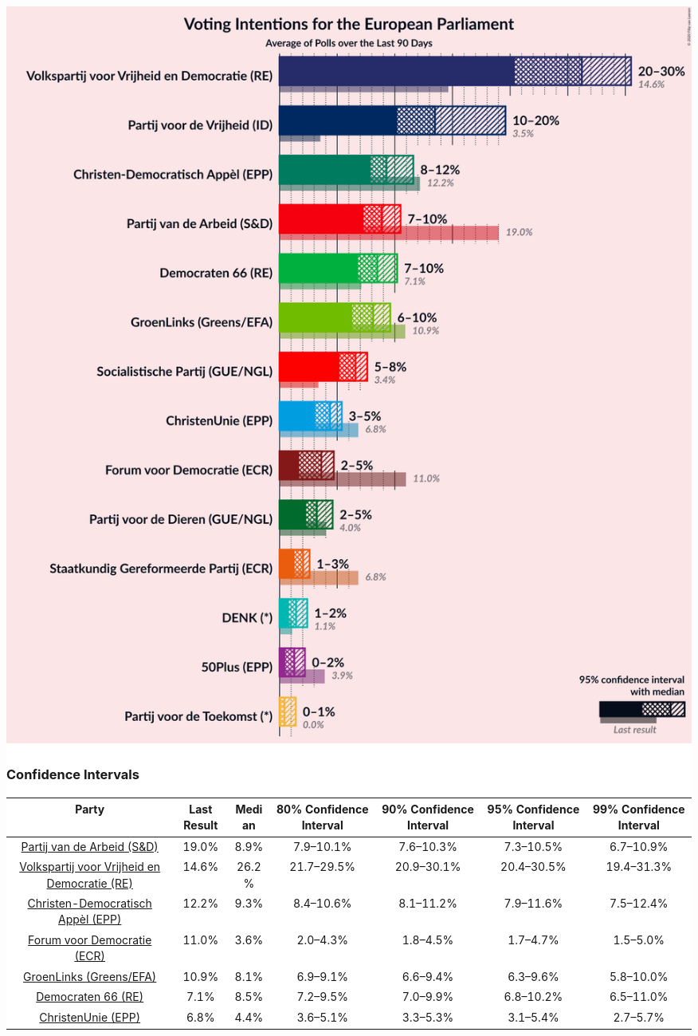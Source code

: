 ![Graph with voting intentions not yet produced](average-2020-11-30.png "Voting Intentions")

### Confidence Intervals

| Party | Last Result | Median | 80% Confidence Interval | 90% Confidence Interval | 95% Confidence Interval | 99% Confidence Interval |
|:-----:|:-----------:|:------:|:-----------------------:|:-----------------------:|:-----------------------:|:-----------------------:|
| <a href="#partij-van-de-arbeid-(s&d)">Partij van de Arbeid (S&D)</a> | 19.0% | 8.9% | 7.9–10.1% |7.6–10.3% | 7.3–10.5% | 6.7–10.9% |
| <a href="#volkspartij-voor-vrijheid-en-democratie-(re)">Volkspartij voor Vrijheid en Democratie (RE)</a> | 14.6% | 26.2% | 21.7–29.5% |20.9–30.1% | 20.4–30.5% | 19.4–31.3% |
| <a href="#christen-democratisch-appèl-(epp)">Christen-Democratisch Appèl (EPP)</a> | 12.2% | 9.3% | 8.4–10.6% |8.1–11.2% | 7.9–11.6% | 7.5–12.4% |
| <a href="#forum-voor-democratie-(ecr)">Forum voor Democratie (ECR)</a> | 11.0% | 3.6% | 2.0–4.3% |1.8–4.5% | 1.7–4.7% | 1.5–5.0% |
| <a href="#groenlinks-(greens/efa)">GroenLinks (Greens/EFA)</a> | 10.9% | 8.1% | 6.9–9.1% |6.6–9.4% | 6.3–9.6% | 5.8–10.0% |
| <a href="#democraten-66-(re)">Democraten 66 (RE)</a> | 7.1% | 8.5% | 7.2–9.5% |7.0–9.9% | 6.8–10.2% | 6.5–11.0% |
| <a href="#christenunie-(epp)">ChristenUnie (EPP)</a> | 6.8% | 4.4% | 3.6–5.1% |3.3–5.3% | 3.1–5.4% | 2.7–5.7% |